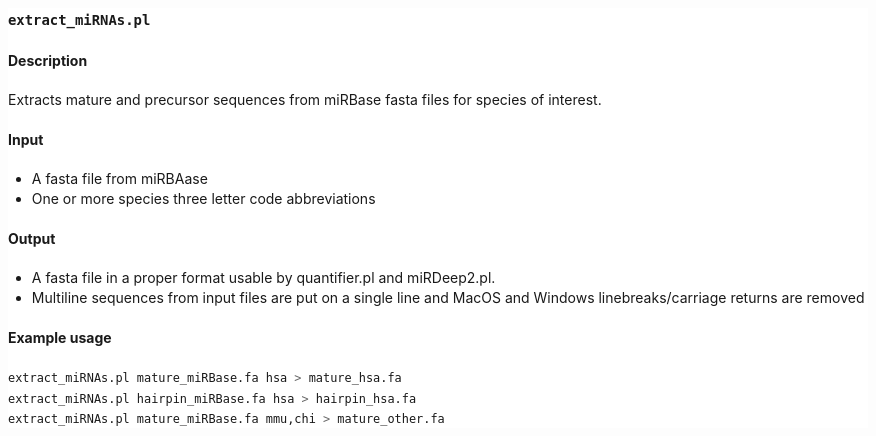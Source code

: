 

### `extract_miRNAs.pl`

#### Description

Extracts mature and precursor sequences from miRBase fasta files for 
species of interest.

#### Input

* A fasta file from miRBAase
* One or more species three letter code abbreviations

#### Output 
* A fasta file in a proper format usable by quantifier.pl and miRDeep2.pl.
* Multiline sequences from input files are put on a single line and MacOS and Windows linebreaks/carriage returns are removed

#### Example usage

```sh
extract_miRNAs.pl mature_miRBase.fa hsa > mature_hsa.fa
extract_miRNAs.pl hairpin_miRBase.fa hsa > hairpin_hsa.fa
extract_miRNAs.pl mature_miRBase.fa mmu,chi > mature_other.fa
```
